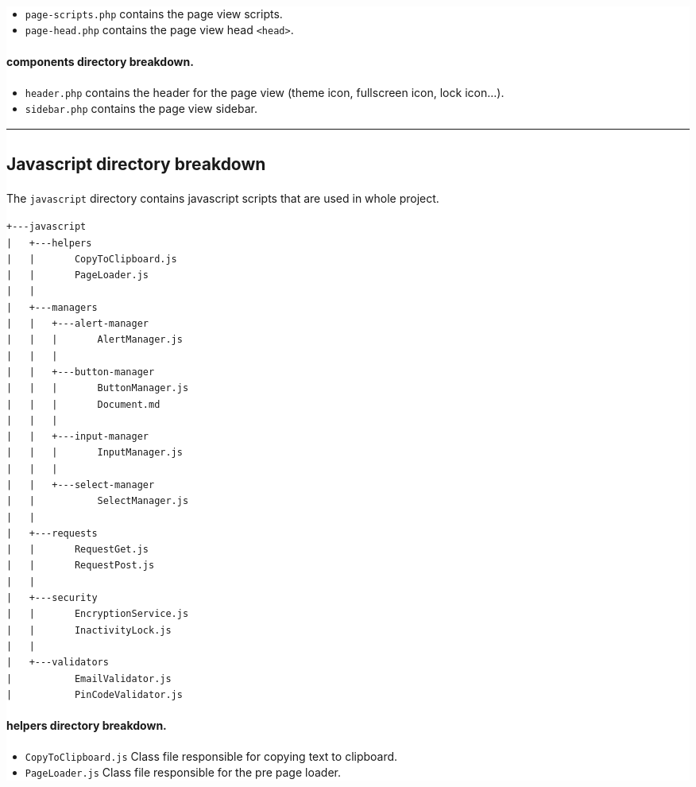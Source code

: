 * `page-scripts.php` contains the page view scripts.
* `page-head.php` contains the page view head `<head>`.

#### components directory breakdown.

* `header.php` contains the header for the page view (theme icon, fullscreen icon, lock icon...).
* `sidebar.php` contains the page view sidebar.



---



## Javascript directory breakdown

The `javascript` directory contains javascript scripts that are used in whole project.

```
+---javascript
|   +---helpers
|   |       CopyToClipboard.js
|   |       PageLoader.js
|   |       
|   +---managers
|   |   +---alert-manager
|   |   |       AlertManager.js
|   |   |       
|   |   +---button-manager
|   |   |       ButtonManager.js
|   |   |       Document.md
|   |   |       
|   |   +---input-manager
|   |   |       InputManager.js
|   |   |       
|   |   +---select-manager
|   |           SelectManager.js
|   |           
|   +---requests
|   |       RequestGet.js
|   |       RequestPost.js
|   |       
|   +---security
|   |       EncryptionService.js
|   |       InactivityLock.js
|   |       
|   +---validators
|           EmailValidator.js
|           PinCodeValidator.js
```

#### helpers directory breakdown.

* `CopyToClipboard.js` Class file responsible for copying text to clipboard.
* `PageLoader.js` Class file responsible for the pre page loader.
